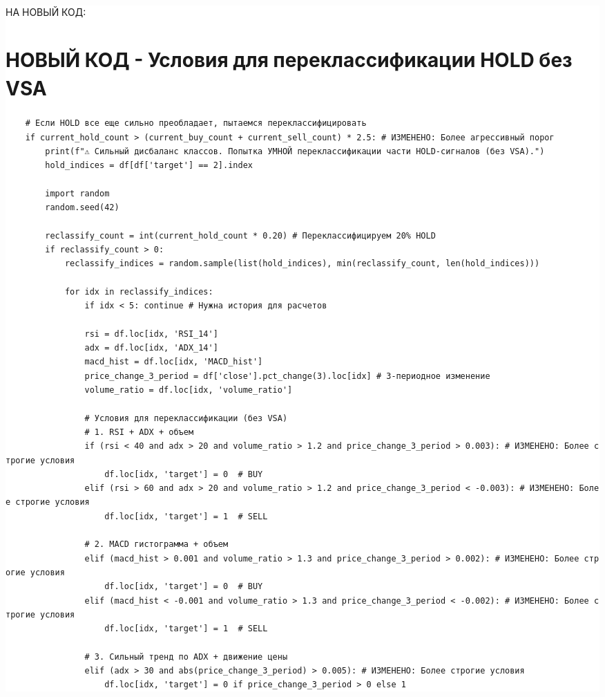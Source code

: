 НА НОВЫЙ КОД:
# НОВЫЙ КОД - Условия для переклассификации HOLD без VSA
        # Если HOLD все еще сильно преобладает, пытаемся переклассифицировать
        if current_hold_count > (current_buy_count + current_sell_count) * 2.5: # ИЗМЕНЕНО: Более агрессивный порог
            print(f"⚠️ Сильный дисбаланс классов. Попытка УМНОЙ переклассификации части HOLD-сигналов (без VSA).")
            hold_indices = df[df['target'] == 2].index
            
            import random
            random.seed(42)
            
            reclassify_count = int(current_hold_count * 0.20) # Переклассифицируем 20% HOLD
            if reclassify_count > 0:
                reclassify_indices = random.sample(list(hold_indices), min(reclassify_count, len(hold_indices)))
                
                for idx in reclassify_indices:
                    if idx < 5: continue # Нужна история для расчетов
                    
                    rsi = df.loc[idx, 'RSI_14']
                    adx = df.loc[idx, 'ADX_14']
                    macd_hist = df.loc[idx, 'MACD_hist']
                    price_change_3_period = df['close'].pct_change(3).loc[idx] # 3-периодное изменение
                    volume_ratio = df.loc[idx, 'volume_ratio']

                    # Условия для переклассификации (без VSA)
                    # 1. RSI + ADX + объем
                    if (rsi < 40 and adx > 20 and volume_ratio > 1.2 and price_change_3_period > 0.003): # ИЗМЕНЕНО: Более строгие условия
                        df.loc[idx, 'target'] = 0  # BUY
                    elif (rsi > 60 and adx > 20 and volume_ratio > 1.2 and price_change_3_period < -0.003): # ИЗМЕНЕНО: Более строгие условия
                        df.loc[idx, 'target'] = 1  # SELL
                        
                    # 2. MACD гистограмма + объем
                    elif (macd_hist > 0.001 and volume_ratio > 1.3 and price_change_3_period > 0.002): # ИЗМЕНЕНО: Более строгие условия
                        df.loc[idx, 'target'] = 0  # BUY
                    elif (macd_hist < -0.001 and volume_ratio > 1.3 and price_change_3_period < -0.002): # ИЗМЕНЕНО: Более строгие условия
                        df.loc[idx, 'target'] = 1  # SELL
                        
                    # 3. Сильный тренд по ADX + движение цены
                    elif (adx > 30 and abs(price_change_3_period) > 0.005): # ИЗМЕНЕНО: Более строгие условия
                        df.loc[idx, 'target'] = 0 if price_change_3_period > 0 else 1
            